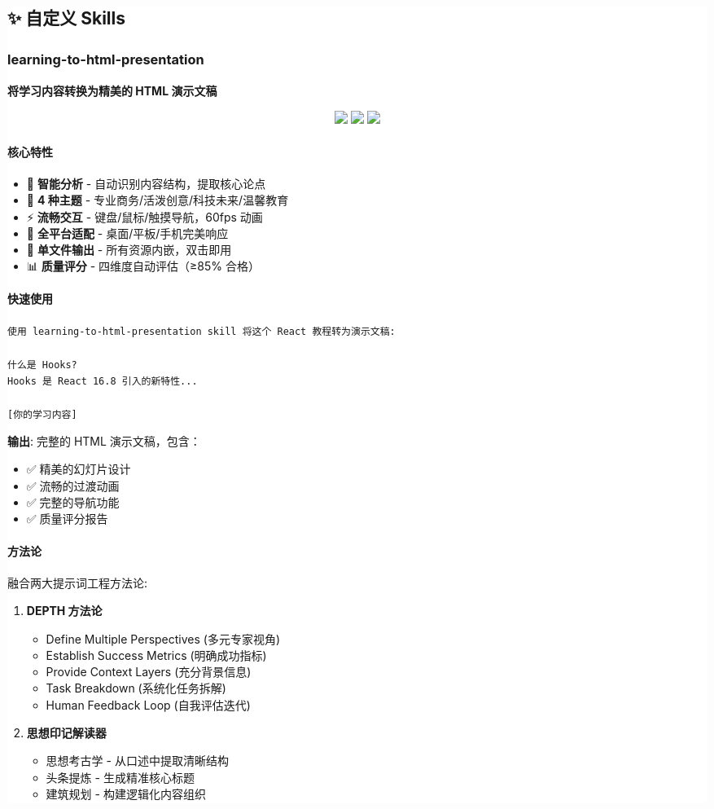 
## ✨ 自定义 Skills

### learning-to-html-presentation

**将学习内容转换为精美的 HTML 演示文稿**

<div align="center">
  <img src="https://img.shields.io/badge/Type-Learning%20%26%20Presentation-blueviolet" />
  <img src="https://img.shields.io/badge/Output-HTML-orange" />
  <img src="https://img.shields.io/badge/Themes-4-brightgreen" />
</div>

#### 核心特性

- 🧠 **智能分析** - 自动识别内容结构，提取核心论点
- 🎨 **4 种主题** - 专业商务/活泼创意/科技未来/温馨教育
- ⚡ **流畅交互** - 键盘/鼠标/触摸导航，60fps 动画
- 📱 **全平台适配** - 桌面/平板/手机完美响应
- 📄 **单文件输出** - 所有资源内嵌，双击即用
- 📊 **质量评分** - 四维度自动评估（≥85% 合格）

#### 快速使用

```
使用 learning-to-html-presentation skill 将这个 React 教程转为演示文稿:

什么是 Hooks?
Hooks 是 React 16.8 引入的新特性...

[你的学习内容]
```

**输出**: 完整的 HTML 演示文稿，包含：
- ✅ 精美的幻灯片设计
- ✅ 流畅的过渡动画
- ✅ 完整的导航功能
- ✅ 质量评分报告

#### 方法论

融合两大提示词工程方法论:

1. **DEPTH 方法论**
   - Define Multiple Perspectives (多元专家视角)
   - Establish Success Metrics (明确成功指标)
   - Provide Context Layers (充分背景信息)
   - Task Breakdown (系统化任务拆解)
   - Human Feedback Loop (自我评估迭代)

2. **思想印记解读器**
   - 思想考古学 - 从口述中提取清晰结构
   - 头条提炼 - 生成精准核心标题
   - 建筑规划 - 构建逻辑化内容组织
